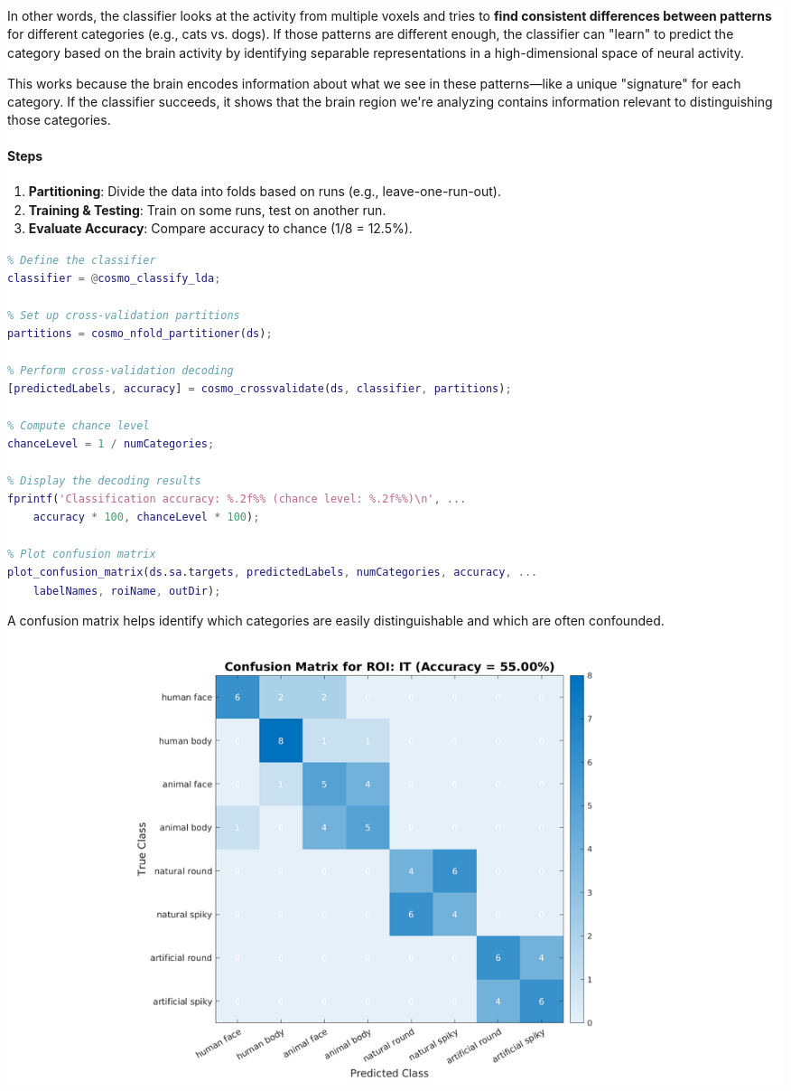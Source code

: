 In other words, the classifier looks at the activity from multiple voxels and tries to **find consistent differences between patterns** for different categories (e.g., cats vs. dogs). If those patterns are different enough, the classifier can "learn" to predict the category based on the brain activity by identifying separable representations in a high-dimensional space of neural activity.

This works because the brain encodes information about what we see in these patterns—like a unique "signature" for each category. If the classifier succeeds, it shows that the brain region we're analyzing contains information relevant to distinguishing those categories.

#### Steps

1. **Partitioning**: Divide the data into folds based on runs (e.g., leave-one-run-out).
2. **Training & Testing**: Train on some runs, test on another run.
3. **Evaluate Accuracy**: Compare accuracy to chance (1/8 = 12.5%).

```matlab
% Define the classifier
classifier = @cosmo_classify_lda;

% Set up cross-validation partitions
partitions = cosmo_nfold_partitioner(ds);

% Perform cross-validation decoding
[predictedLabels, accuracy] = cosmo_crossvalidate(ds, classifier, partitions);

% Compute chance level
chanceLevel = 1 / numCategories;

% Display the decoding results
fprintf('Classification accuracy: %.2f%% (chance level: %.2f%%)\n', ...
    accuracy * 100, chanceLevel * 100);

% Plot confusion matrix
plot_confusion_matrix(ds.sa.targets, predictedLabels, numCategories, accuracy, ...
    labelNames, roiName, outDir);
```

A confusion matrix helps identify which categories are easily distinguishable and which are often confounded.

![confusion matrix](../../../assets/fmri_mvpa_IT_Confusion_Matrix.png)
